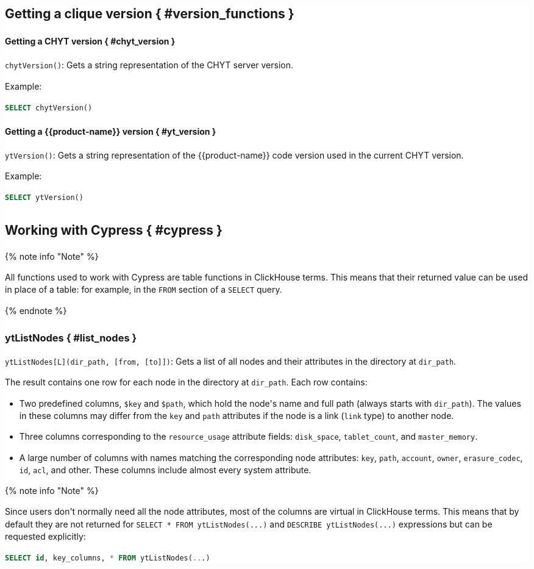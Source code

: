 
## Getting a clique version { #version_functions }
#### Getting a CHYT version { #chyt_version }

`chytVersion()`: Gets a string representation of the CHYT server version.

Example:
```sql
SELECT chytVersion()
```

#### Getting a {{product-name}} version { #yt_version }

`ytVersion()`: Gets a string representation of the {{product-name}} code version used in the current CHYT version.

Example:
```sql
SELECT ytVersion()
```

## Working with Cypress { #cypress }

{% note info "Note" %}

All functions used to work with Cypress are table functions in ClickHouse terms. This means that their returned value can be used in place of a table: for example, in the `FROM` section of a `SELECT` query.

{% endnote %}


### ytListNodes { #list_nodes }
`ytListNodes[L](dir_path, [from, [to]])`: Gets a list of all nodes and their attributes in the directory at `dir_path`.

The result contains one row for each node in the directory at `dir_path`. Each row contains:

- Two predefined columns, `$key` and `$path`, which hold the node's name and full path (always starts with `dir_path`). The values in these columns may differ from the `key` and `path` attributes if the node is a link (`link` type) to another node.

- Three columns corresponding to the `resource_usage` attribute fields: `disk_space`, `tablet_count`, and `master_memory`.

- A large number of columns with names matching the corresponding node attributes: `key`, `path`, `account`, `owner`, `erasure_codec`, `id`, `acl`, and other. These columns include almost every system attribute.


{% note info "Note" %}

Since users don't normally need all the node attributes, most of the columns are virtual in ClickHouse terms. This means that by default they are not returned for `SELECT * FROM ytListNodes(...)` and `DESCRIBE ytListNodes(...)` expressions but can be requested explicitly:

```sql
SELECT id, key_columns, * FROM ytListNodes(...)
```
